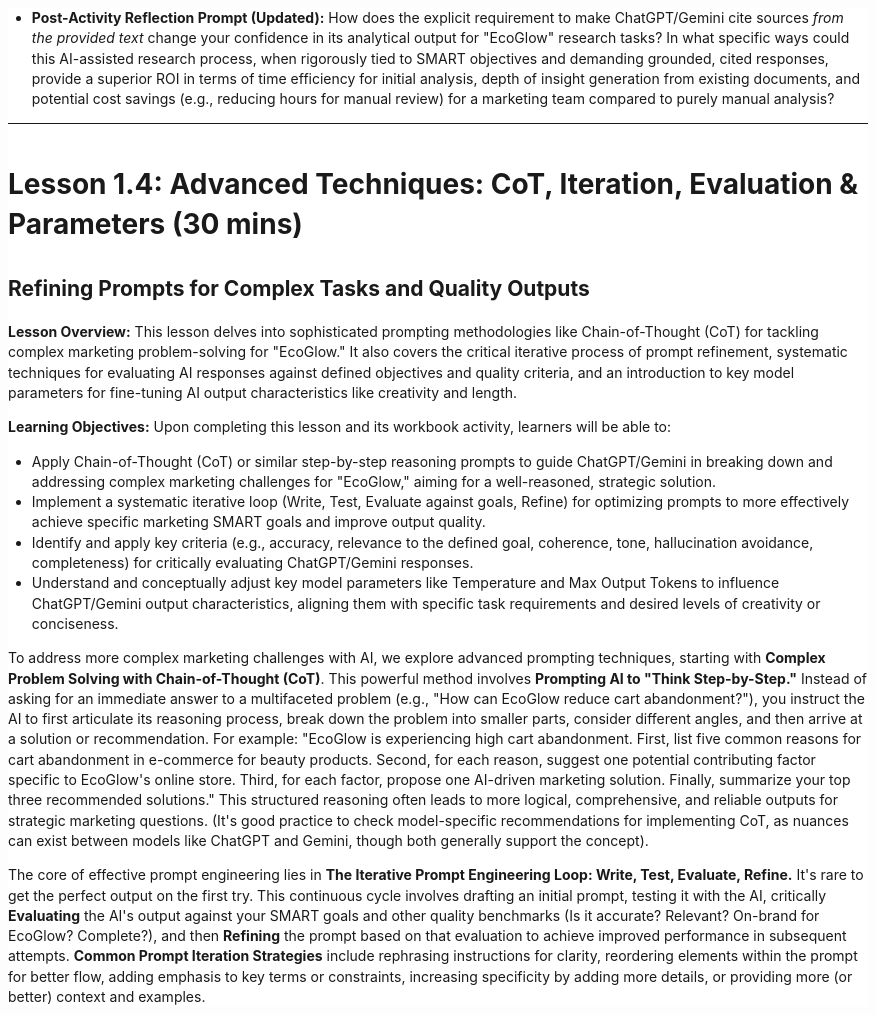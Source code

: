 * **Post-Activity Reflection Prompt (Updated):** How does the explicit requirement to make ChatGPT/Gemini cite sources *from the provided text* change your confidence in its analytical output for "EcoGlow" research tasks? In what specific ways could this AI-assisted research process, when rigorously tied to SMART objectives and demanding grounded, cited responses, provide a superior ROI in terms of time efficiency for initial analysis, depth of insight generation from existing documents, and potential cost savings (e.g., reducing hours for manual review) for a marketing team compared to purely manual analysis?

---

# **Lesson 1.4: Advanced Techniques: CoT, Iteration, Evaluation & Parameters (30 mins)**

## **Refining Prompts for Complex Tasks and Quality Outputs**

**Lesson Overview:** This lesson delves into sophisticated prompting methodologies like Chain-of-Thought (CoT) for tackling complex marketing problem-solving for "EcoGlow." It also covers the critical iterative process of prompt refinement, systematic techniques for evaluating AI responses against defined objectives and quality criteria, and an introduction to key model parameters for fine-tuning AI output characteristics like creativity and length.

**Learning Objectives:** Upon completing this lesson and its workbook activity, learners will be able to:

* Apply Chain-of-Thought (CoT) or similar step-by-step reasoning prompts to guide ChatGPT/Gemini in breaking down and addressing complex marketing challenges for "EcoGlow," aiming for a well-reasoned, strategic solution.  
* Implement a systematic iterative loop (Write, Test, Evaluate against goals, Refine) for optimizing prompts to more effectively achieve specific marketing SMART goals and improve output quality.  
* Identify and apply key criteria (e.g., accuracy, relevance to the defined goal, coherence, tone, hallucination avoidance, completeness) for critically evaluating ChatGPT/Gemini responses.  
* Understand and conceptually adjust key model parameters like Temperature and Max Output Tokens to influence ChatGPT/Gemini output characteristics, aligning them with specific task requirements and desired levels of creativity or conciseness.

To address more complex marketing challenges with AI, we explore advanced prompting techniques, starting with **Complex Problem Solving with Chain-of-Thought (CoT)**. This powerful method involves **Prompting AI to "Think Step-by-Step."** Instead of asking for an immediate answer to a multifaceted problem (e.g., "How can EcoGlow reduce cart abandonment?"), you instruct the AI to first articulate its reasoning process, break down the problem into smaller parts, consider different angles, and then arrive at a solution or recommendation. For example: "EcoGlow is experiencing high cart abandonment. First, list five common reasons for cart abandonment in e-commerce for beauty products. Second, for each reason, suggest one potential contributing factor specific to EcoGlow's online store. Third, for each factor, propose one AI-driven marketing solution. Finally, summarize your top three recommended solutions." This structured reasoning often leads to more logical, comprehensive, and reliable outputs for strategic marketing questions. (It's good practice to check model-specific recommendations for implementing CoT, as nuances can exist between models like ChatGPT and Gemini, though both generally support the concept).

The core of effective prompt engineering lies in **The Iterative Prompt Engineering Loop: Write, Test, Evaluate, Refine.** It's rare to get the perfect output on the first try. This continuous cycle involves drafting an initial prompt, testing it with the AI, critically **Evaluating** the AI's output against your SMART goals and other quality benchmarks (Is it accurate? Relevant? On-brand for EcoGlow? Complete?), and then **Refining** the prompt based on that evaluation to achieve improved performance in subsequent attempts. **Common Prompt Iteration Strategies** include rephrasing instructions for clarity, reordering elements within the prompt for better flow, adding emphasis to key terms or constraints, increasing specificity by adding more details, or providing more (or better) context and examples.

